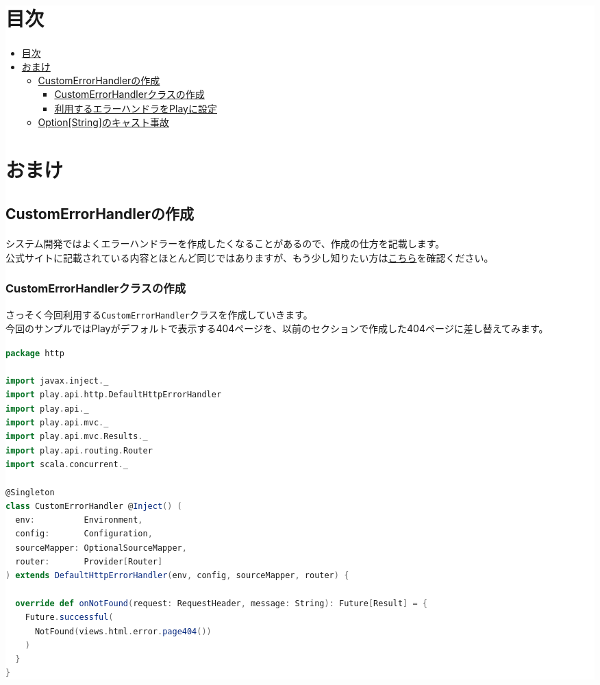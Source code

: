 <a id="markdown-目次" name="目次"></a>
# 目次



- [目次](#目次)
- [おまけ](#おまけ)
    - [CustomErrorHandlerの作成](#customerrorhandlerの作成)
        - [CustomErrorHandlerクラスの作成](#customerrorhandlerクラスの作成)
        - [利用するエラーハンドラをPlayに設定](#利用するエラーハンドラをplayに設定)
    - [Option[String]のキャスト事故](#optionstringのキャスト事故)



<a id="markdown-おまけ" name="おまけ"></a>
# おまけ

<a id="markdown-customerrorhandlerの作成" name="customerrorhandlerの作成"></a>
## CustomErrorHandlerの作成

システム開発ではよくエラーハンドラーを作成したくなることがあるので、作成の仕方を記載します。  
公式サイトに記載されている内容とほとんど同じではありますが、もう少し知りたい方は[こちら](https://www.playframework.com/documentation/2.8.x/ScalaErrorHandling)を確認ください。  

<a id="markdown-customerrorhandlerクラスの作成" name="customerrorhandlerクラスの作成"></a>
### CustomErrorHandlerクラスの作成

さっそく今回利用する`CustomErrorHandler`クラスを作成していきます。  
今回のサンプルではPlayがデフォルトで表示する404ページを、以前のセクションで作成した404ページに差し替えてみます。  

```scala
package http

import javax.inject._
import play.api.http.DefaultHttpErrorHandler
import play.api._
import play.api.mvc._
import play.api.mvc.Results._
import play.api.routing.Router
import scala.concurrent._

@Singleton
class CustomErrorHandler @Inject() (
  env:          Environment,
  config:       Configuration,
  sourceMapper: OptionalSourceMapper,
  router:       Provider[Router]
) extends DefaultHttpErrorHandler(env, config, sourceMapper, router) {

  override def onNotFound(request: RequestHeader, message: String): Future[Result] = {
    Future.successful(
      NotFound(views.html.error.page404())
    )
  }
}
```
